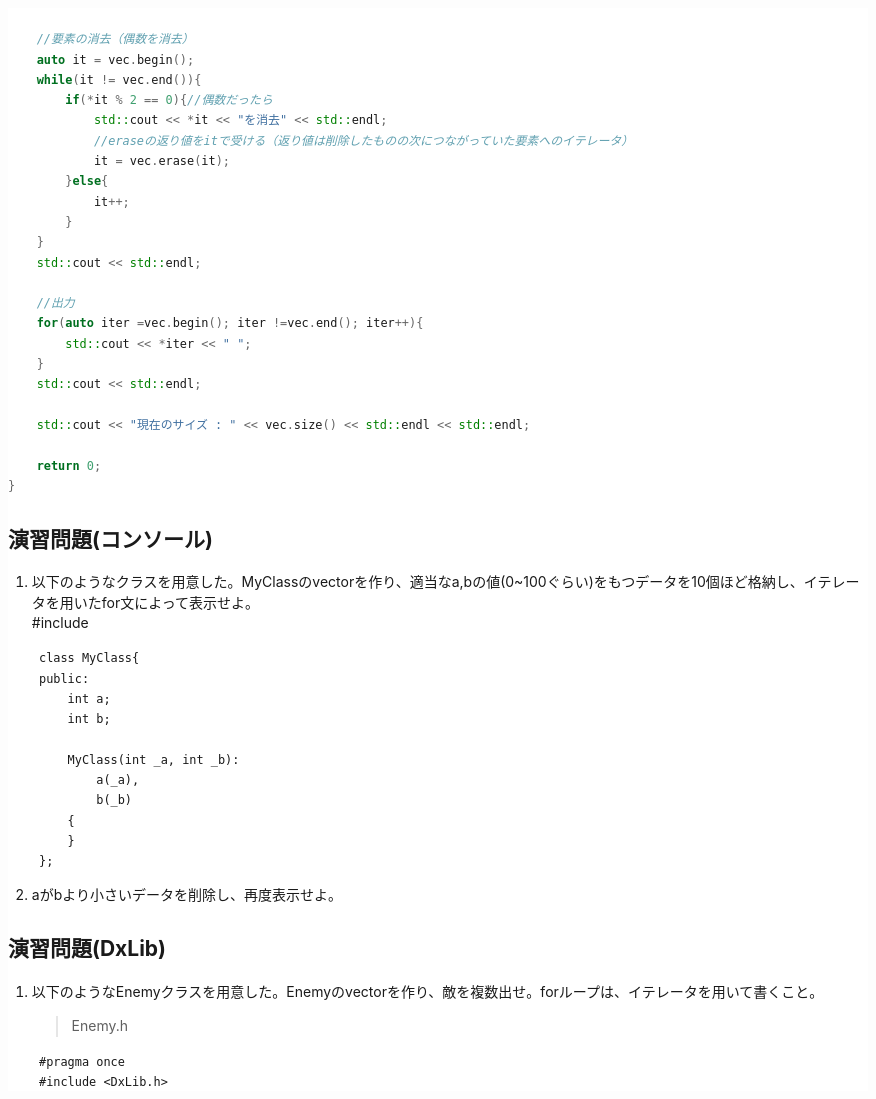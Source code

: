 ```cpp
	
	//要素の消去（偶数を消去）
	auto it = vec.begin();
	while(it != vec.end()){
		if(*it % 2 == 0){//偶数だったら
			std::cout << *it << "を消去" << std::endl;
			//eraseの返り値をitで受ける（返り値は削除したものの次につながっていた要素へのイテレータ）
			it = vec.erase(it);
		}else{
			it++;
		}
	}
	std::cout << std::endl;

	//出力
	for(auto iter =vec.begin(); iter !=vec.end(); iter++){
		std::cout << *iter << " ";
	}
	std::cout << std::endl;
	
	std::cout << "現在のサイズ : " << vec.size() << std::endl << std::endl;
	
	return 0;
}
```

## 演習問題(コンソール)

1. 以下のようなクラスを用意した。MyClassのvectorを作り、適当なa,bの値(0~100ぐらい)をもつデータを10個ほど格納し、イテレータを用いたfor文によって表示せよ。  
		#include <iostream>

		class MyClass{
		public:
			int a;
			int b;

			MyClass(int _a, int _b):
				a(_a),
				b(_b)
			{
			}
		};
1. aがbより小さいデータを削除し、再度表示せよ。  



## 演習問題(DxLib)

1. 以下のようなEnemyクラスを用意した。Enemyのvectorを作り、敵を複数出せ。forループは、イテレータを用いて書くこと。

	> Enemy.h

		#pragma once
		#include <DxLib.h>

